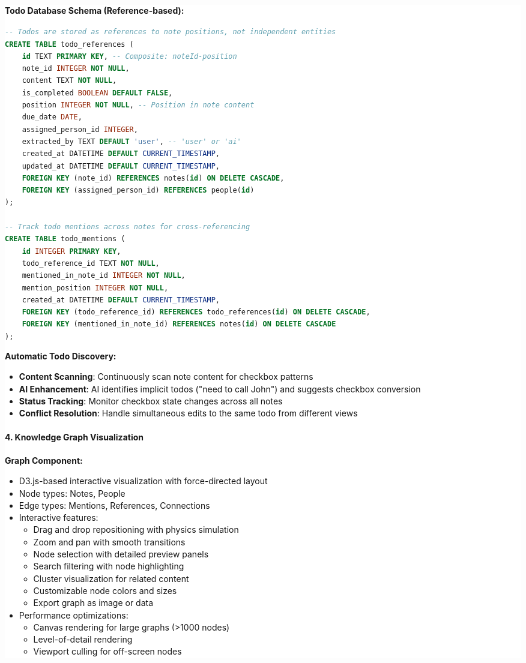 **Todo Database Schema (Reference-based):**
```sql
-- Todos are stored as references to note positions, not independent entities
CREATE TABLE todo_references (
    id TEXT PRIMARY KEY, -- Composite: noteId-position
    note_id INTEGER NOT NULL,
    content TEXT NOT NULL,
    is_completed BOOLEAN DEFAULT FALSE,
    position INTEGER NOT NULL, -- Position in note content
    due_date DATE,
    assigned_person_id INTEGER,
    extracted_by TEXT DEFAULT 'user', -- 'user' or 'ai'
    created_at DATETIME DEFAULT CURRENT_TIMESTAMP,
    updated_at DATETIME DEFAULT CURRENT_TIMESTAMP,
    FOREIGN KEY (note_id) REFERENCES notes(id) ON DELETE CASCADE,
    FOREIGN KEY (assigned_person_id) REFERENCES people(id)
);

-- Track todo mentions across notes for cross-referencing
CREATE TABLE todo_mentions (
    id INTEGER PRIMARY KEY,
    todo_reference_id TEXT NOT NULL,
    mentioned_in_note_id INTEGER NOT NULL,
    mention_position INTEGER NOT NULL,
    created_at DATETIME DEFAULT CURRENT_TIMESTAMP,
    FOREIGN KEY (todo_reference_id) REFERENCES todo_references(id) ON DELETE CASCADE,
    FOREIGN KEY (mentioned_in_note_id) REFERENCES notes(id) ON DELETE CASCADE
);
```

**Automatic Todo Discovery:**
- **Content Scanning**: Continuously scan note content for checkbox patterns
- **AI Enhancement**: AI identifies implicit todos ("need to call John") and suggests checkbox conversion
- **Status Tracking**: Monitor checkbox state changes across all notes
- **Conflict Resolution**: Handle simultaneous edits to the same todo from different views

#### 4. Knowledge Graph Visualization

**Graph Component:**
- D3.js-based interactive visualization with force-directed layout
- Node types: Notes, People
- Edge types: Mentions, References, Connections
- Interactive features:
  - Drag and drop repositioning with physics simulation
  - Zoom and pan with smooth transitions
  - Node selection with detailed preview panels
  - Search filtering with node highlighting
  - Cluster visualization for related content
  - Customizable node colors and sizes
  - Export graph as image or data
- Performance optimizations:
  - Canvas rendering for large graphs (>1000 nodes)
  - Level-of-detail rendering
  - Viewport culling for off-screen nodes
